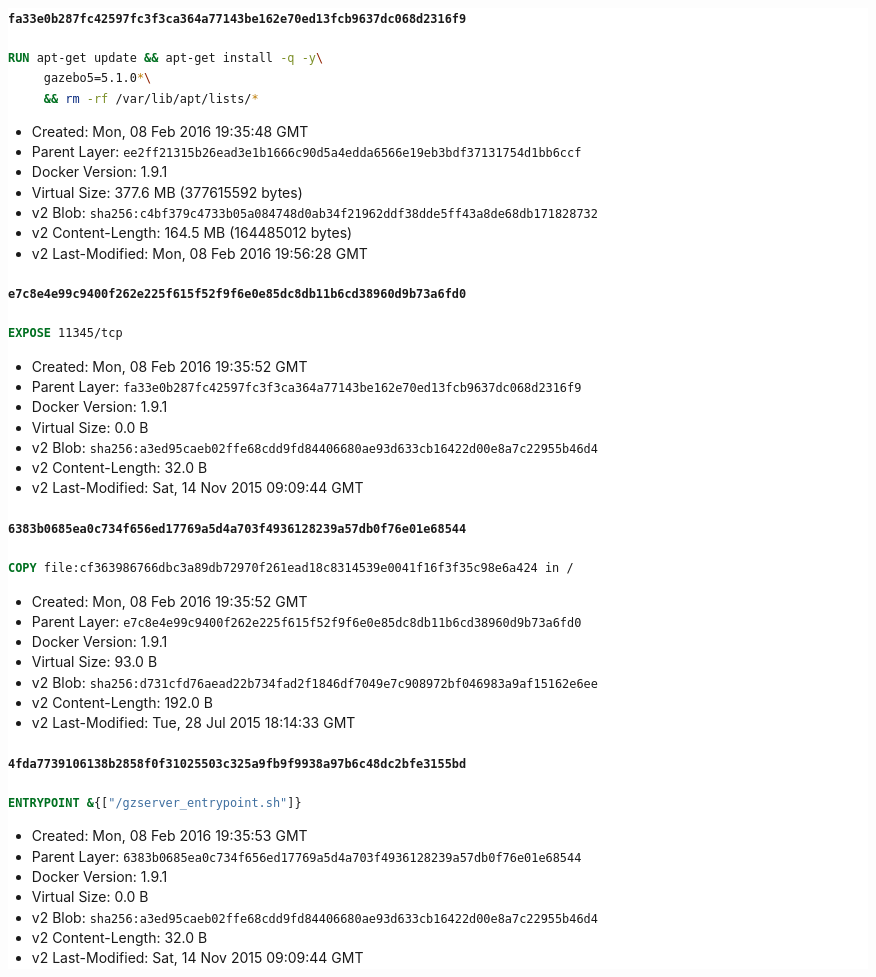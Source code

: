 #### `fa33e0b287fc42597fc3f3ca364a77143be162e70ed13fcb9637dc068d2316f9`

```dockerfile
RUN apt-get update && apt-get install -q -y\
     gazebo5=5.1.0*\
     && rm -rf /var/lib/apt/lists/*
```

-	Created: Mon, 08 Feb 2016 19:35:48 GMT
-	Parent Layer: `ee2ff21315b26ead3e1b1666c90d5a4edda6566e19eb3bdf37131754d1bb6ccf`
-	Docker Version: 1.9.1
-	Virtual Size: 377.6 MB (377615592 bytes)
-	v2 Blob: `sha256:c4bf379c4733b05a084748d0ab34f21962ddf38dde5ff43a8de68db171828732`
-	v2 Content-Length: 164.5 MB (164485012 bytes)
-	v2 Last-Modified: Mon, 08 Feb 2016 19:56:28 GMT

#### `e7c8e4e99c9400f262e225f615f52f9f6e0e85dc8db11b6cd38960d9b73a6fd0`

```dockerfile
EXPOSE 11345/tcp
```

-	Created: Mon, 08 Feb 2016 19:35:52 GMT
-	Parent Layer: `fa33e0b287fc42597fc3f3ca364a77143be162e70ed13fcb9637dc068d2316f9`
-	Docker Version: 1.9.1
-	Virtual Size: 0.0 B
-	v2 Blob: `sha256:a3ed95caeb02ffe68cdd9fd84406680ae93d633cb16422d00e8a7c22955b46d4`
-	v2 Content-Length: 32.0 B
-	v2 Last-Modified: Sat, 14 Nov 2015 09:09:44 GMT

#### `6383b0685ea0c734f656ed17769a5d4a703f4936128239a57db0f76e01e68544`

```dockerfile
COPY file:cf363986766dbc3a89db72970f261ead18c8314539e0041f16f3f35c98e6a424 in /
```

-	Created: Mon, 08 Feb 2016 19:35:52 GMT
-	Parent Layer: `e7c8e4e99c9400f262e225f615f52f9f6e0e85dc8db11b6cd38960d9b73a6fd0`
-	Docker Version: 1.9.1
-	Virtual Size: 93.0 B
-	v2 Blob: `sha256:d731cfd76aead22b734fad2f1846df7049e7c908972bf046983a9af15162e6ee`
-	v2 Content-Length: 192.0 B
-	v2 Last-Modified: Tue, 28 Jul 2015 18:14:33 GMT

#### `4fda7739106138b2858f0f31025503c325a9fb9f9938a97b6c48dc2bfe3155bd`

```dockerfile
ENTRYPOINT &{["/gzserver_entrypoint.sh"]}
```

-	Created: Mon, 08 Feb 2016 19:35:53 GMT
-	Parent Layer: `6383b0685ea0c734f656ed17769a5d4a703f4936128239a57db0f76e01e68544`
-	Docker Version: 1.9.1
-	Virtual Size: 0.0 B
-	v2 Blob: `sha256:a3ed95caeb02ffe68cdd9fd84406680ae93d633cb16422d00e8a7c22955b46d4`
-	v2 Content-Length: 32.0 B
-	v2 Last-Modified: Sat, 14 Nov 2015 09:09:44 GMT
